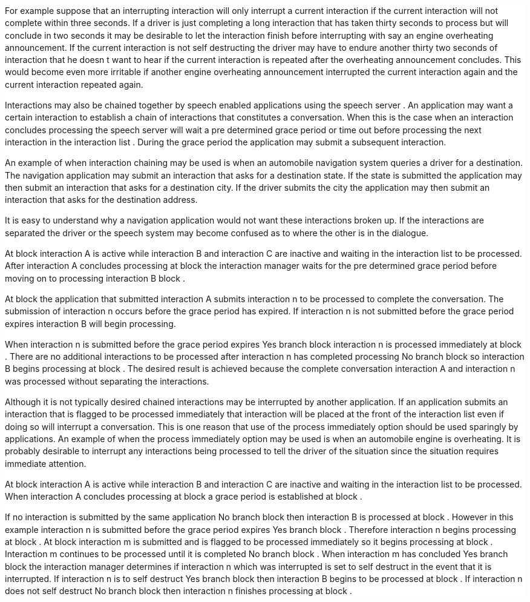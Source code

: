 For example suppose that an interrupting interaction will only interrupt a current interaction if the current interaction will not complete within three seconds. If a driver is just completing a long interaction that has taken thirty seconds to process but will conclude in two seconds it may be desirable to let the interaction finish before interrupting with say an engine overheating announcement. If the current interaction is not self destructing the driver may have to endure another thirty two seconds of interaction that he doesn t want to hear if the current interaction is repeated after the overheating announcement concludes. This would become even more irritable if another engine overheating announcement interrupted the current interaction again and the current interaction repeated again.

Interactions may also be chained together by speech enabled applications using the speech server . An application may want a certain interaction to establish a chain of interactions that constitutes a conversation. When this is the case when an interaction concludes processing the speech server will wait a pre determined grace period or time out before processing the next interaction in the interaction list . During the grace period the application may submit a subsequent interaction.

An example of when interaction chaining may be used is when an automobile navigation system queries a driver for a destination. The navigation application may submit an interaction that asks for a destination state. If the state is submitted the application may then submit an interaction that asks for a destination city. If the driver submits the city the application may then submit an interaction that asks for the destination address.

It is easy to understand why a navigation application would not want these interactions broken up. If the interactions are separated the driver or the speech system may become confused as to where the other is in the dialogue.

At block interaction A is active while interaction B and interaction C are inactive and waiting in the interaction list to be processed. After interaction A concludes processing at block the interaction manager waits for the pre determined grace period before moving on to processing interaction B block .

At block the application that submitted interaction A submits interaction n to be processed to complete the conversation. The submission of interaction n occurs before the grace period has expired. If interaction n is not submitted before the grace period expires interaction B will begin processing.

When interaction n is submitted before the grace period expires Yes branch block interaction n is processed immediately at block . There are no additional interactions to be processed after interaction n has completed processing No branch block so interaction B begins processing at block . The desired result is achieved because the complete conversation interaction A and interaction n was processed without separating the interactions.

Although it is not typically desired chained interactions may be interrupted by another application. If an application submits an interaction that is flagged to be processed immediately that interaction will be placed at the front of the interaction list even if doing so will interrupt a conversation. This is one reason that use of the process immediately option should be used sparingly by applications. An example of when the process immediately option may be used is when an automobile engine is overheating. It is probably desirable to interrupt any interactions being processed to tell the driver of the situation since the situation requires immediate attention.

At block interaction A is active while interaction B and interaction C are inactive and waiting in the interaction list to be processed. When interaction A concludes processing at block a grace period is established at block .

If no interaction is submitted by the same application No branch block then interaction B is processed at block . However in this example interaction n is submitted before the grace period expires Yes branch block . Therefore interaction n begins processing at block . At block interaction m is submitted and is flagged to be processed immediately so it begins processing at block . Interaction m continues to be processed until it is completed No branch block . When interaction m has concluded Yes branch block the interaction manager determines if interaction n which was interrupted is set to self destruct in the event that it is interrupted. If interaction n is to self destruct Yes branch block then interaction B begins to be processed at block . If interaction n does not self destruct No branch block then interaction n finishes processing at block .
